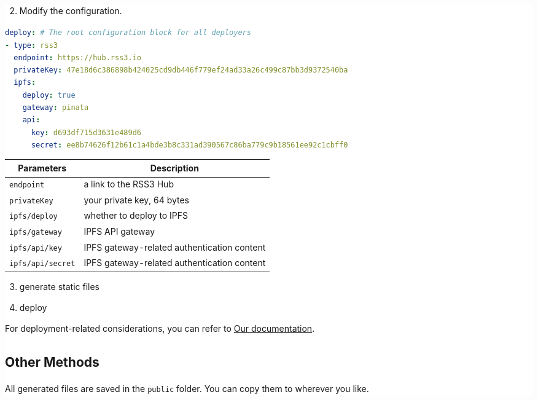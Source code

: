 2. Modify the configuration.

  ``` yaml
  deploy: # The root configuration block for all deployers
  - type: rss3
    endpoint: https://hub.rss3.io
    privateKey: 47e18d6c386898b424025cd9db446f779ef24ad33a26c499c87bb3d9372540ba
    ipfs:
      deploy: true
      gateway: pinata
      api:
        key: d693df715d3631e489d6
        secret: ee8b74626f12b61c1a4bde3b8c331ad390567c86ba779c9b18561ee92c1cbff0
  ```

| Parameters | Description |
| ----------------- | ---------------------- |
| `endpoint` | a link to the RSS3 Hub |
| `privateKey` | your private key, 64 bytes |
| `ipfs/deploy` | whether to deploy to IPFS |
| `ipfs/gateway` | IPFS API gateway |
| `ipfs/api/key` | IPFS gateway-related authentication content |
| `ipfs/api/secret` | IPFS gateway-related authentication content |

3. generate static files

4. deploy

For deployment-related considerations, you can refer to [Our documentation](https://github.com/NaturalSelectionLabs/hexo-deployer-rss3/blob/develop/README.md).


## Other Methods

All generated files are saved in the `public` folder. You can copy them to wherever you like.

[hexo-deployer-git]: https://github.com/hexojs/hexo-deployer-git
[hexo-deployer-heroku]: https://github.com/hexojs/hexo-deployer-heroku
[hexo-deployer-rsync]: https://github.com/hexojs/hexo-deployer-rsync
[hexo-deployer-openshift]: https://github.com/hexojs/hexo-deployer-openshift
[hexo-deployer-ftpsync]: https://github.com/hexojs/hexo-deployer-ftpsync
[hexo-deployer-sftp]: https://github.com/lucascaro/hexo-deployer-sftp
[hexo-deployer-rss3]: https://github.com/NaturalSelectionLabs/hexo-deployer-rss3
